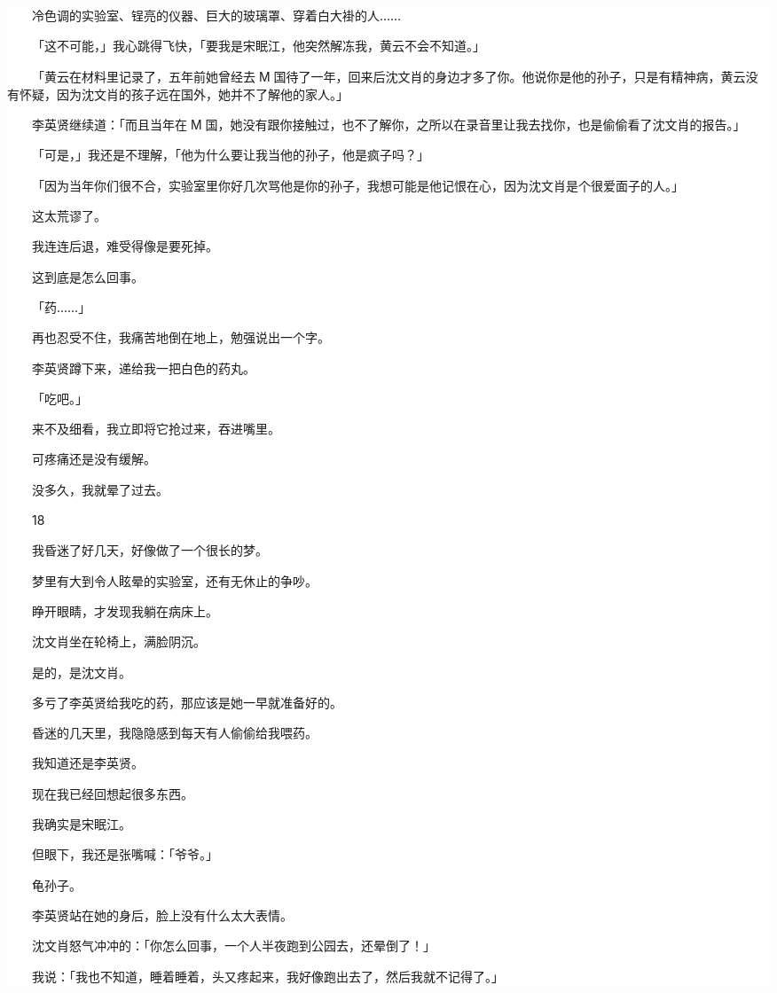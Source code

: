 &emsp;&emsp;冷色调的实验室、锃亮的仪器、巨大的玻璃罩、穿着白大褂的人……  
  
&emsp;&emsp;「这不可能，」我心跳得飞快，「要我是宋眠江，他突然解冻我，黄云不会不知道。」  
  
&emsp;&emsp;「黄云在材料里记录了，五年前她曾经去 M 国待了一年，回来后沈文肖的身边才多了你。他说你是他的孙子，只是有精神病，黄云没有怀疑，因为沈文肖的孩子远在国外，她并不了解他的家人。」  
  
&emsp;&emsp;李英贤继续道：「而且当年在 M 国，她没有跟你接触过，也不了解你，之所以在录音里让我去找你，也是偷偷看了沈文肖的报告。」  
  
&emsp;&emsp;「可是，」我还是不理解，「他为什么要让我当他的孙子，他是疯子吗？」  
  
&emsp;&emsp;「因为当年你们很不合，实验室里你好几次骂他是你的孙子，我想可能是他记恨在心，因为沈文肖是个很爱面子的人。」  
  
&emsp;&emsp;这太荒谬了。  
  
&emsp;&emsp;我连连后退，难受得像是要死掉。  
  
&emsp;&emsp;这到底是怎么回事。  
  
&emsp;&emsp;「药……」  
  
&emsp;&emsp;再也忍受不住，我痛苦地倒在地上，勉强说出一个字。  
  
&emsp;&emsp;李英贤蹲下来，递给我一把白色的药丸。  
  
&emsp;&emsp;「吃吧。」  
  
&emsp;&emsp;来不及细看，我立即将它抢过来，吞进嘴里。  
  
&emsp;&emsp;可疼痛还是没有缓解。  
  
&emsp;&emsp;没多久，我就晕了过去。  
  
&emsp;&emsp;18  
  
&emsp;&emsp;我昏迷了好几天，好像做了一个很长的梦。  
  
&emsp;&emsp;梦里有大到令人眩晕的实验室，还有无休止的争吵。  
  
&emsp;&emsp;睁开眼睛，才发现我躺在病床上。  
  
&emsp;&emsp;沈文肖坐在轮椅上，满脸阴沉。  
  
&emsp;&emsp;是的，是沈文肖。  
  
&emsp;&emsp;多亏了李英贤给我吃的药，那应该是她一早就准备好的。  
  
&emsp;&emsp;昏迷的几天里，我隐隐感到每天有人偷偷给我喂药。  
  
&emsp;&emsp;我知道还是李英贤。  
  
&emsp;&emsp;现在我已经回想起很多东西。  
  
&emsp;&emsp;我确实是宋眠江。  
  
&emsp;&emsp;但眼下，我还是张嘴喊：「爷爷。」  
  
&emsp;&emsp;龟孙子。  
  
&emsp;&emsp;李英贤站在她的身后，脸上没有什么太大表情。  
  
&emsp;&emsp;沈文肖怒气冲冲的：「你怎么回事，一个人半夜跑到公园去，还晕倒了！」  
  
&emsp;&emsp;我说：「我也不知道，睡着睡着，头又疼起来，我好像跑出去了，然后我就不记得了。」  
  